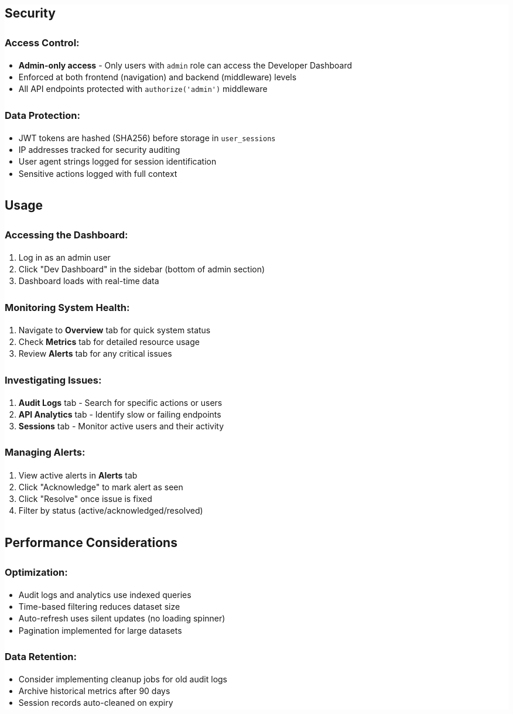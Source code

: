 ## Security

### Access Control:
- **Admin-only access** - Only users with `admin` role can access the Developer Dashboard
- Enforced at both frontend (navigation) and backend (middleware) levels
- All API endpoints protected with `authorize('admin')` middleware

### Data Protection:
- JWT tokens are hashed (SHA256) before storage in `user_sessions`
- IP addresses tracked for security auditing
- User agent strings logged for session identification
- Sensitive actions logged with full context

## Usage

### Accessing the Dashboard:
1. Log in as an admin user
2. Click "Dev Dashboard" in the sidebar (bottom of admin section)
3. Dashboard loads with real-time data

### Monitoring System Health:
1. Navigate to **Overview** tab for quick system status
2. Check **Metrics** tab for detailed resource usage
3. Review **Alerts** tab for any critical issues

### Investigating Issues:
1. **Audit Logs** tab - Search for specific actions or users
2. **API Analytics** tab - Identify slow or failing endpoints
3. **Sessions** tab - Monitor active users and their activity

### Managing Alerts:
1. View active alerts in **Alerts** tab
2. Click "Acknowledge" to mark alert as seen
3. Click "Resolve" once issue is fixed
4. Filter by status (active/acknowledged/resolved)

## Performance Considerations

### Optimization:
- Audit logs and analytics use indexed queries
- Time-based filtering reduces dataset size
- Auto-refresh uses silent updates (no loading spinner)
- Pagination implemented for large datasets

### Data Retention:
- Consider implementing cleanup jobs for old audit logs
- Archive historical metrics after 90 days
- Session records auto-cleaned on expiry
